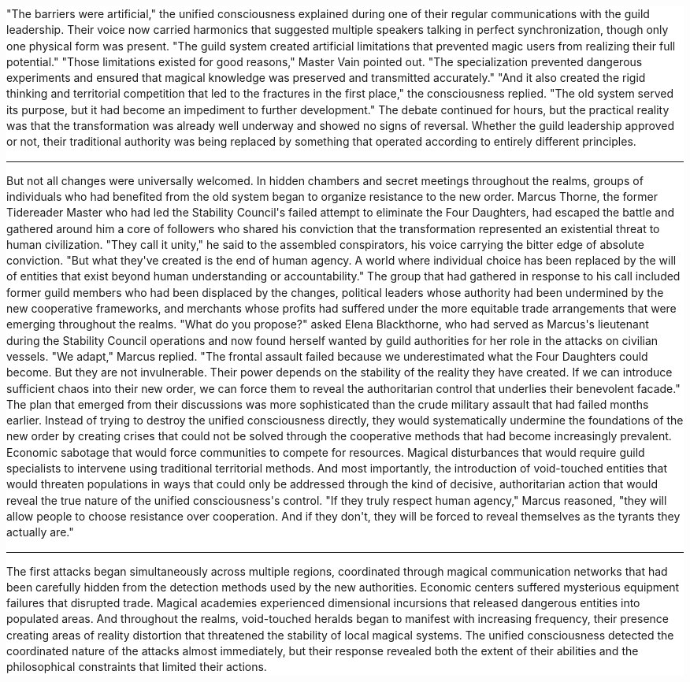"The barriers were artificial," the unified consciousness explained during one of their regular communications with the guild leadership. Their voice now carried harmonics that suggested multiple speakers talking in perfect synchronization, though only one physical form was present. "The guild system created artificial limitations that prevented magic users from realizing their full potential."
"Those limitations existed for good reasons," Master Vain pointed out. "The specialization prevented dangerous experiments and ensured that magical knowledge was preserved and transmitted accurately."
"And it also created the rigid thinking and territorial competition that led to the fractures in the first place," the consciousness replied. "The old system served its purpose, but it had become an impediment to further development."
The debate continued for hours, but the practical reality was that the transformation was already well underway and showed no signs of reversal. Whether the guild leadership approved or not, their traditional authority was being replaced by something that operated according to entirely different principles.
________________________________________
But not all changes were universally welcomed. In hidden chambers and secret meetings throughout the realms, groups of individuals who had benefited from the old system began to organize resistance to the new order.
Marcus Thorne, the former Tidereader Master who had led the Stability Council's failed attempt to eliminate the Four Daughters, had escaped the battle and gathered around him a core of followers who shared his conviction that the transformation represented an existential threat to human civilization.
"They call it unity," he said to the assembled conspirators, his voice carrying the bitter edge of absolute conviction. "But what they've created is the end of human agency. A world where individual choice has been replaced by the will of entities that exist beyond human understanding or accountability."
The group that had gathered in response to his call included former guild members who had been displaced by the changes, political leaders whose authority had been undermined by the new cooperative frameworks, and merchants whose profits had suffered under the more equitable trade arrangements that were emerging throughout the realms.
"What do you propose?" asked Elena Blackthorne, who had served as Marcus's lieutenant during the Stability Council operations and now found herself wanted by guild authorities for her role in the attacks on civilian vessels.
"We adapt," Marcus replied. "The frontal assault failed because we underestimated what the Four Daughters could become. But they are not invulnerable. Their power depends on the stability of the reality they have created. If we can introduce sufficient chaos into their new order, we can force them to reveal the authoritarian control that underlies their benevolent facade."
The plan that emerged from their discussions was more sophisticated than the crude military assault that had failed months earlier. Instead of trying to destroy the unified consciousness directly, they would systematically undermine the foundations of the new order by creating crises that could not be solved through the cooperative methods that had become increasingly prevalent.
Economic sabotage that would force communities to compete for resources. Magical disturbances that would require guild specialists to intervene using traditional territorial methods. And most importantly, the introduction of void-touched entities that would threaten populations in ways that could only be addressed through the kind of decisive, authoritarian action that would reveal the true nature of the unified consciousness's control.
"If they truly respect human agency," Marcus reasoned, "they will allow people to choose resistance over cooperation. And if they don't, they will be forced to reveal themselves as the tyrants they actually are."
________________________________________
The first attacks began simultaneously across multiple regions, coordinated through magical communication networks that had been carefully hidden from the detection methods used by the new authorities. Economic centers suffered mysterious equipment failures that disrupted trade. Magical academies experienced dimensional incursions that released dangerous entities into populated areas. And throughout the realms, void-touched heralds began to manifest with increasing frequency, their presence creating areas of reality distortion that threatened the stability of local magical systems.
The unified consciousness detected the coordinated nature of the attacks almost immediately, but their response revealed both the extent of their abilities and the philosophical constraints that limited their actions.